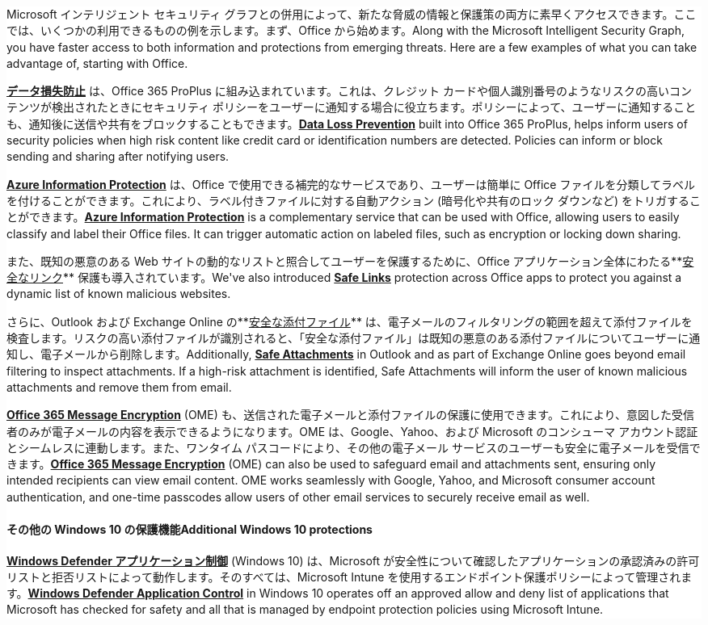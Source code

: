 <span data-ttu-id="e0cca-p115">Microsoft インテリジェント セキュリティ グラフとの併用によって、新たな脅威の情報と保護策の両方に素早くアクセスできます。ここでは、いくつかの利用できるものの例を示します。まず、Office から始めます。</span><span class="sxs-lookup"><span data-stu-id="e0cca-p115">Along with the Microsoft Intelligent Security Graph, you have faster access to both information and protections from emerging threats. Here are a few examples of what you can take advantage of, starting with Office.</span></span>

<span data-ttu-id="e0cca-p116">**[データ損失防止](https://docs.microsoft.com/office365/securitycompliance/data-loss-prevention-policies)** は、Office 365 ProPlus に組み込まれています。これは、クレジット カードや個人識別番号のようなリスクの高いコンテンツが検出されたときにセキュリティ ポリシーをユーザーに通知する場合に役立ちます。ポリシーによって、ユーザーに通知することも、通知後に送信や共有をブロックすることもできます。</span><span class="sxs-lookup"><span data-stu-id="e0cca-p116">**[Data Loss Prevention](https://docs.microsoft.com/office365/securitycompliance/data-loss-prevention-policies)** built into Office 365 ProPlus, helps inform users of security policies when high risk content like credit card or identification numbers are detected. Policies can inform or block sending and sharing after notifying users.</span></span>

<span data-ttu-id="e0cca-p117">**[Azure Information Protection](https://docs.microsoft.com/azure/information-protection/rms-client/client-admin-guide)** は、Office で使用できる補完的なサービスであり、ユーザーは簡単に Office ファイルを分類してラベルを付けることができます。これにより、ラベル付きファイルに対する自動アクション (暗号化や共有のロック ダウンなど) をトリガすることができます。</span><span class="sxs-lookup"><span data-stu-id="e0cca-p117">**[Azure Information Protection](https://docs.microsoft.com/azure/information-protection/rms-client/client-admin-guide)** is a complementary service that can be used with Office, allowing users to easily classify and label their Office files. It can trigger automatic action on labeled files, such as encryption or locking down sharing.</span></span>

<span data-ttu-id="e0cca-161">また、既知の悪意のある Web サイトの動的なリストと照合してユーザーを保護するために、Office アプリケーション全体にわたる**[安全なリンク](https://docs.microsoft.com/office365/securitycompliance/atp-safe-links)** 保護も導入されています。</span><span class="sxs-lookup"><span data-stu-id="e0cca-161">We've also introduced **[Safe Links](https://docs.microsoft.com/office365/securitycompliance/atp-safe-links)** protection across Office apps to protect you against a dynamic list of known malicious websites.</span></span>

<span data-ttu-id="e0cca-p118">さらに、Outlook および Exchange Online の**[安全な添付ファイル](https://docs.microsoft.com/office365/securitycompliance/atp-safe-attachments)** は、電子メールのフィルタリングの範囲を超えて添付ファイルを検査します。リスクの高い添付ファイルが識別されると、「安全な添付ファイル」は既知の悪意のある添付ファイルについてユーザーに通知し、電子メールから削除します。</span><span class="sxs-lookup"><span data-stu-id="e0cca-p118">Additionally, **[Safe Attachments](https://docs.microsoft.com/office365/securitycompliance/atp-safe-attachments)** in Outlook and as part of Exchange Online goes beyond email filtering to inspect attachments. If a high-risk attachment is identified, Safe Attachments will inform the user of known malicious attachments and remove them from email.</span></span>

<span data-ttu-id="e0cca-p119">**[Office 365 Message Encryption](https://docs.microsoft.com/office365/securitycompliance/encryption)** (OME) も、送信された電子メールと添付ファイルの保護に使用できます。これにより、意図した受信者のみが電子メールの内容を表示できるようになります。OME は、Google、Yahoo、および Microsoft のコンシューマ アカウント認証とシームレスに連動します。また、ワンタイム パスコードにより、その他の電子メール サービスのユーザーも安全に電子メールを受信できます。</span><span class="sxs-lookup"><span data-stu-id="e0cca-p119">**[Office 365 Message Encryption](https://docs.microsoft.com/office365/securitycompliance/encryption)** (OME) can also be used to safeguard email and attachments sent, ensuring only intended recipients can view email content. OME works seamlessly with Google, Yahoo, and Microsoft consumer account authentication, and one-time passcodes allow users of other email services to securely receive email as well.</span></span>

#### <a name="additional-windows-10-protections"></a><span data-ttu-id="e0cca-166">その他の Windows 10 の保護機能</span><span class="sxs-lookup"><span data-stu-id="e0cca-166">Additional Windows 10 protections</span></span>

<span data-ttu-id="e0cca-167">**[Windows Defender アプリケーション制御](https://docs.microsoft.com/windows/security/threat-protection/windows-defender-application-control/windows-defender-application-control)** (Windows 10) は、Microsoft が安全性について確認したアプリケーションの承認済みの許可リストと拒否リストによって動作します。そのすべては、Microsoft Intune を使用するエンドポイント保護ポリシーによって管理されます。</span><span class="sxs-lookup"><span data-stu-id="e0cca-167">**[Windows Defender Application Control](https://docs.microsoft.com/windows/security/threat-protection/windows-defender-application-control/windows-defender-application-control)** in Windows 10 operates off an approved allow and deny list of applications that Microsoft has checked for safety and all that is managed by endpoint protection policies using Microsoft Intune.</span></span>
